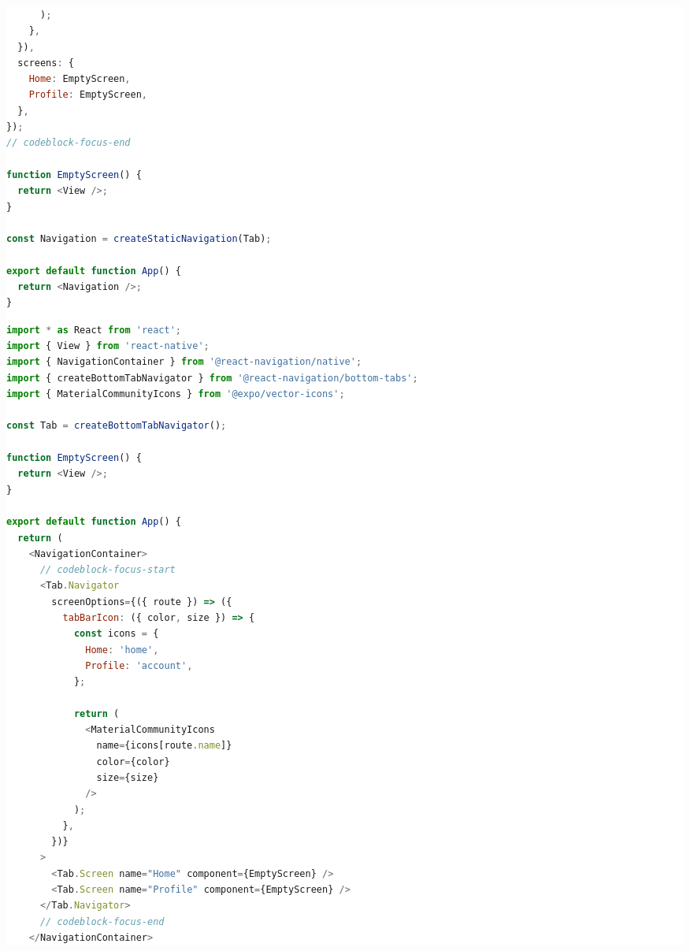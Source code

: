 ```js name="Screen options for tab navigator" snack version=7 dependencies=@expo/vector-icons
      );
    },
  }),
  screens: {
    Home: EmptyScreen,
    Profile: EmptyScreen,
  },
});
// codeblock-focus-end

function EmptyScreen() {
  return <View />;
}

const Navigation = createStaticNavigation(Tab);

export default function App() {
  return <Navigation />;
}
```

</TabItem>
<TabItem value="dynamic" label="Dynamic">

```js name="Screen options for tab navigator" snack version=7 dependencies=@expo/vector-icons
import * as React from 'react';
import { View } from 'react-native';
import { NavigationContainer } from '@react-navigation/native';
import { createBottomTabNavigator } from '@react-navigation/bottom-tabs';
import { MaterialCommunityIcons } from '@expo/vector-icons';

const Tab = createBottomTabNavigator();

function EmptyScreen() {
  return <View />;
}

export default function App() {
  return (
    <NavigationContainer>
      // codeblock-focus-start
      <Tab.Navigator
        screenOptions={({ route }) => ({
          tabBarIcon: ({ color, size }) => {
            const icons = {
              Home: 'home',
              Profile: 'account',
            };

            return (
              <MaterialCommunityIcons
                name={icons[route.name]}
                color={color}
                size={size}
              />
            );
          },
        })}
      >
        <Tab.Screen name="Home" component={EmptyScreen} />
        <Tab.Screen name="Profile" component={EmptyScreen} />
      </Tab.Navigator>
      // codeblock-focus-end
    </NavigationContainer>
```
